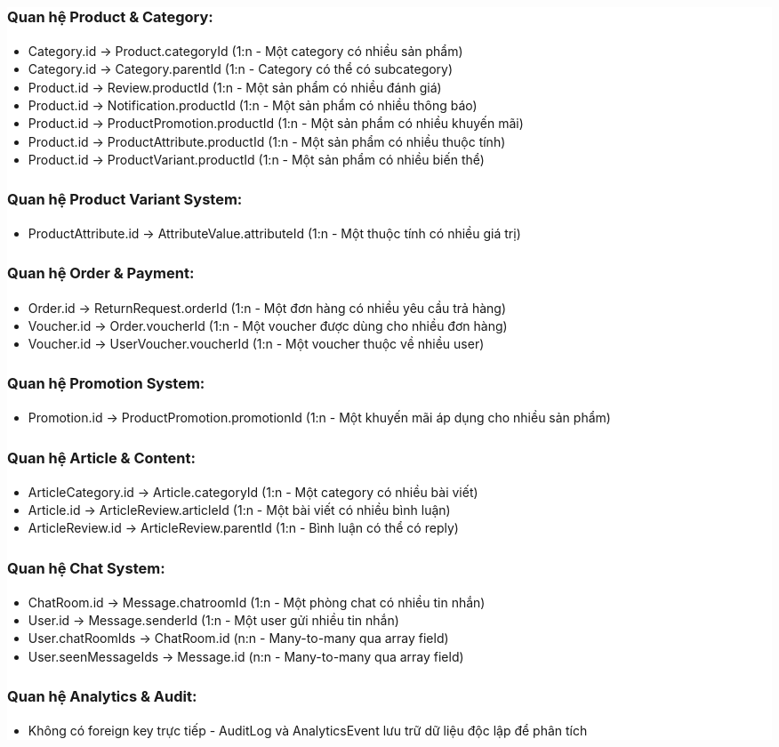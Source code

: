 ### Quan hệ Product & Category:

- Category.id → Product.categoryId (1:n - Một category có nhiều sản phẩm)
- Category.id → Category.parentId (1:n - Category có thể có subcategory)
- Product.id → Review.productId (1:n - Một sản phẩm có nhiều đánh giá)
- Product.id → Notification.productId (1:n - Một sản phẩm có nhiều thông báo)
- Product.id → ProductPromotion.productId (1:n - Một sản phẩm có nhiều khuyến mãi)
- Product.id → ProductAttribute.productId (1:n - Một sản phẩm có nhiều thuộc tính)
- Product.id → ProductVariant.productId (1:n - Một sản phẩm có nhiều biến thể)

### Quan hệ Product Variant System:

- ProductAttribute.id → AttributeValue.attributeId (1:n - Một thuộc tính có nhiều giá trị)

### Quan hệ Order & Payment:

- Order.id → ReturnRequest.orderId (1:n - Một đơn hàng có nhiều yêu cầu trả hàng)
- Voucher.id → Order.voucherId (1:n - Một voucher được dùng cho nhiều đơn hàng)
- Voucher.id → UserVoucher.voucherId (1:n - Một voucher thuộc về nhiều user)

### Quan hệ Promotion System:

- Promotion.id → ProductPromotion.promotionId (1:n - Một khuyến mãi áp dụng cho nhiều sản phẩm)

### Quan hệ Article & Content:

- ArticleCategory.id → Article.categoryId (1:n - Một category có nhiều bài viết)
- Article.id → ArticleReview.articleId (1:n - Một bài viết có nhiều bình luận)
- ArticleReview.id → ArticleReview.parentId (1:n - Bình luận có thể có reply)

### Quan hệ Chat System:

- ChatRoom.id → Message.chatroomId (1:n - Một phòng chat có nhiều tin nhắn)
- User.id → Message.senderId (1:n - Một user gửi nhiều tin nhắn)
- User.chatRoomIds → ChatRoom.id (n:n - Many-to-many qua array field)
- User.seenMessageIds → Message.id (n:n - Many-to-many qua array field)

### Quan hệ Analytics & Audit:

- Không có foreign key trực tiếp - AuditLog và AnalyticsEvent lưu trữ dữ liệu độc lập để phân tích
